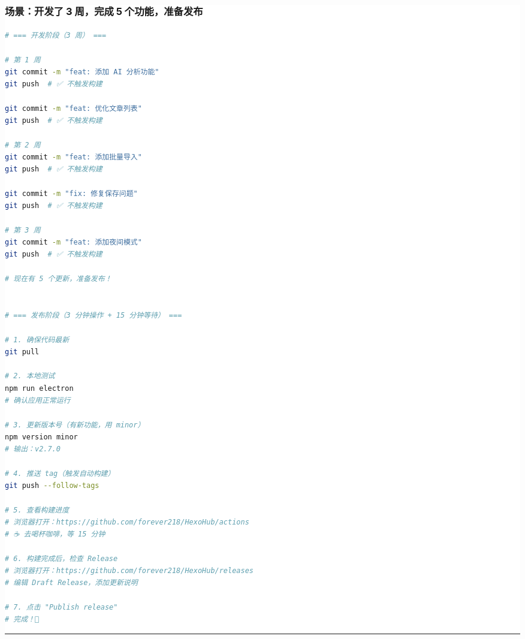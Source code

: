 ### 场景：开发了 3 周，完成 5 个功能，准备发布

```bash
# === 开发阶段（3 周） ===

# 第 1 周
git commit -m "feat: 添加 AI 分析功能"
git push  # ✅ 不触发构建

git commit -m "feat: 优化文章列表"
git push  # ✅ 不触发构建

# 第 2 周
git commit -m "feat: 添加批量导入"
git push  # ✅ 不触发构建

git commit -m "fix: 修复保存问题"
git push  # ✅ 不触发构建

# 第 3 周
git commit -m "feat: 添加夜间模式"
git push  # ✅ 不触发构建

# 现在有 5 个更新，准备发布！


# === 发布阶段（3 分钟操作 + 15 分钟等待） ===

# 1. 确保代码最新
git pull

# 2. 本地测试
npm run electron
# 确认应用正常运行

# 3. 更新版本号（有新功能，用 minor）
npm version minor
# 输出：v2.7.0

# 4. 推送 tag（触发自动构建）
git push --follow-tags

# 5. 查看构建进度
# 浏览器打开：https://github.com/forever218/HexoHub/actions
# ☕ 去喝杯咖啡，等 15 分钟

# 6. 构建完成后，检查 Release
# 浏览器打开：https://github.com/forever218/HexoHub/releases
# 编辑 Draft Release，添加更新说明

# 7. 点击 "Publish release"
# 完成！🎉
```

---